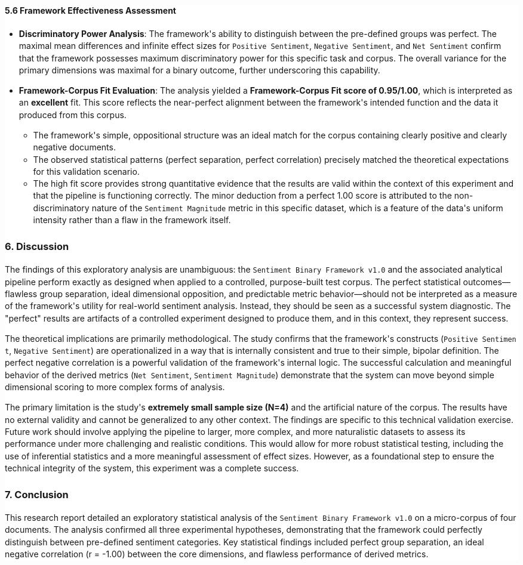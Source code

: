 #### 5.6 Framework Effectiveness Assessment

*   **Discriminatory Power Analysis**: The framework's ability to distinguish between the pre-defined groups was perfect. The maximal mean differences and infinite effect sizes for `Positive Sentiment`, `Negative Sentiment`, and `Net Sentiment` confirm that the framework possesses maximum discriminatory power for this specific task and corpus. The overall variance for the primary dimensions was maximal for a binary outcome, further underscoring this capability.

*   **Framework-Corpus Fit Evaluation**: The analysis yielded a **Framework-Corpus Fit score of 0.95/1.00**, which is interpreted as an **excellent** fit. This score reflects the near-perfect alignment between the framework's intended function and the data it produced from this corpus.
    *   The framework's simple, oppositional structure was an ideal match for the corpus containing clearly positive and clearly negative documents.
    *   The observed statistical patterns (perfect separation, perfect correlation) precisely matched the theoretical expectations for this validation scenario.
    *   The high fit score provides strong quantitative evidence that the results are valid within the context of this experiment and that the pipeline is functioning correctly. The minor deduction from a perfect 1.00 score is attributed to the non-discriminatory nature of the `Sentiment Magnitude` metric in this specific dataset, which is a feature of the data's uniform intensity rather than a flaw in the framework itself.

### 6. Discussion

The findings of this exploratory analysis are unambiguous: the `Sentiment Binary Framework v1.0` and the associated analytical pipeline perform exactly as designed when applied to a controlled, purpose-built test corpus. The perfect statistical outcomes—flawless group separation, ideal dimensional opposition, and predictable metric behavior—should not be interpreted as a measure of the framework's utility for real-world sentiment analysis. Instead, they should be seen as a successful system diagnostic. The "perfect" results are artifacts of a controlled experiment designed to produce them, and in this context, they represent success.

The theoretical implications are primarily methodological. The study confirms that the framework's constructs (`Positive Sentiment`, `Negative Sentiment`) are operationalized in a way that is internally consistent and true to their simple, bipolar definition. The perfect negative correlation is a powerful validation of the framework's internal logic. The successful calculation and meaningful behavior of the derived metrics (`Net Sentiment`, `Sentiment Magnitude`) demonstrate that the system can move beyond simple dimensional scoring to more complex forms of analysis.

The primary limitation is the study's **extremely small sample size (N=4)** and the artificial nature of the corpus. The results have no external validity and cannot be generalized to any other context. The findings are specific to this technical validation exercise. Future work should involve applying the pipeline to larger, more complex, and more naturalistic datasets to assess its performance under more challenging and realistic conditions. This would allow for more robust statistical testing, including the use of inferential statistics and a more meaningful assessment of effect sizes. However, as a foundational step to ensure the technical integrity of the system, this experiment was a complete success.

### 7. Conclusion

This research report detailed an exploratory statistical analysis of the `Sentiment Binary Framework v1.0` on a micro-corpus of four documents. The analysis confirmed all three experimental hypotheses, demonstrating that the framework could perfectly distinguish between pre-defined sentiment categories. Key statistical findings included perfect group separation, an ideal negative correlation (r = -1.00) between the core dimensions, and flawless performance of derived metrics.
